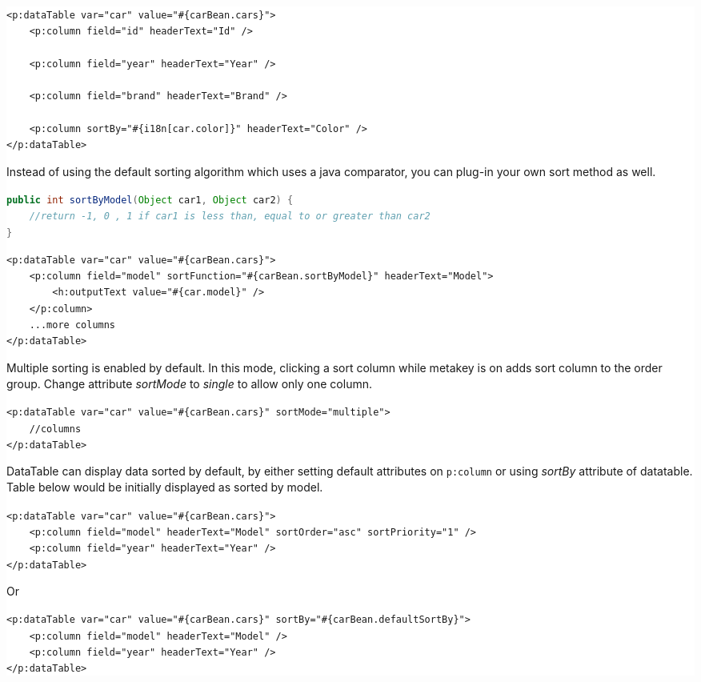 ```xhtml
<p:dataTable var="car" value="#{carBean.cars}">
    <p:column field="id" headerText="Id" />

    <p:column field="year" headerText="Year" />

    <p:column field="brand" headerText="Brand" />

    <p:column sortBy="#{i18n[car.color]}" headerText="Color" />
</p:dataTable>
```
Instead of using the default sorting algorithm which uses a java comparator, you can plug-in your
own sort method as well.

```java
public int sortByModel(Object car1, Object car2) {
    //return -1, 0 , 1 if car1 is less than, equal to or greater than car2
}
```

```xhtml
<p:dataTable var="car" value="#{carBean.cars}">
    <p:column field="model" sortFunction="#{carBean.sortByModel}" headerText="Model">
        <h:outputText value="#{car.model}" />
    </p:column>
    ...more columns
</p:dataTable>
```
Multiple sorting is enabled by default. In this mode, clicking a sort column
while metakey is on adds sort column to the order group. Change attribute _sortMode_ to _single_ to allow only one column.

```xhtml
<p:dataTable var="car" value="#{carBean.cars}" sortMode="multiple">
    //columns
</p:dataTable>
```
DataTable can display data sorted by default, by either setting default attributes on `p:column` or using _sortBy_ attribute of datatable.
Table below would be initially displayed as sorted by model.

```xhtml
<p:dataTable var="car" value="#{carBean.cars}">
    <p:column field="model" headerText="Model" sortOrder="asc" sortPriority="1" />
    <p:column field="year" headerText="Year" />
</p:dataTable>
```

Or

```xhtml
<p:dataTable var="car" value="#{carBean.cars}" sortBy="#{carBean.defaultSortBy}">
    <p:column field="model" headerText="Model" />
    <p:column field="year" headerText="Year" />
</p:dataTable>
```

